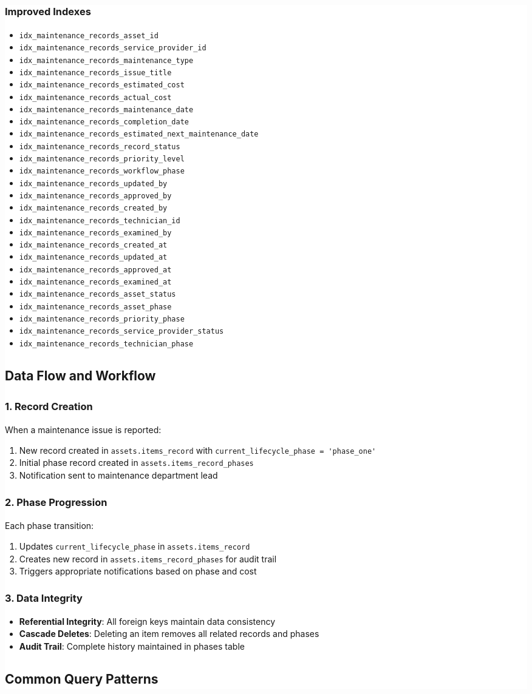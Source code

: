 ### Improved Indexes
- `idx_maintenance_records_asset_id`
- `idx_maintenance_records_service_provider_id`
- `idx_maintenance_records_maintenance_type`
- `idx_maintenance_records_issue_title`
- `idx_maintenance_records_estimated_cost`
- `idx_maintenance_records_actual_cost`
- `idx_maintenance_records_maintenance_date`
- `idx_maintenance_records_completion_date`
- `idx_maintenance_records_estimated_next_maintenance_date`
- `idx_maintenance_records_record_status`
- `idx_maintenance_records_priority_level`
- `idx_maintenance_records_workflow_phase`
- `idx_maintenance_records_updated_by`
- `idx_maintenance_records_approved_by`
- `idx_maintenance_records_created_by`
- `idx_maintenance_records_technician_id`
- `idx_maintenance_records_examined_by`
- `idx_maintenance_records_created_at`
- `idx_maintenance_records_updated_at`
- `idx_maintenance_records_approved_at`
- `idx_maintenance_records_examined_at`
- `idx_maintenance_records_asset_status`
- `idx_maintenance_records_asset_phase`
- `idx_maintenance_records_priority_phase`
- `idx_maintenance_records_service_provider_status`
- `idx_maintenance_records_technician_phase`

## Data Flow and Workflow

### 1. Record Creation
When a maintenance issue is reported:
1. New record created in `assets.items_record` with `current_lifecycle_phase = 'phase_one'`
2. Initial phase record created in `assets.items_record_phases`
3. Notification sent to maintenance department lead

### 2. Phase Progression
Each phase transition:
1. Updates `current_lifecycle_phase` in `assets.items_record`
2. Creates new record in `assets.items_record_phases` for audit trail
3. Triggers appropriate notifications based on phase and cost

### 3. Data Integrity
- **Referential Integrity**: All foreign keys maintain data consistency
- **Cascade Deletes**: Deleting an item removes all related records and phases
- **Audit Trail**: Complete history maintained in phases table

## Common Query Patterns
